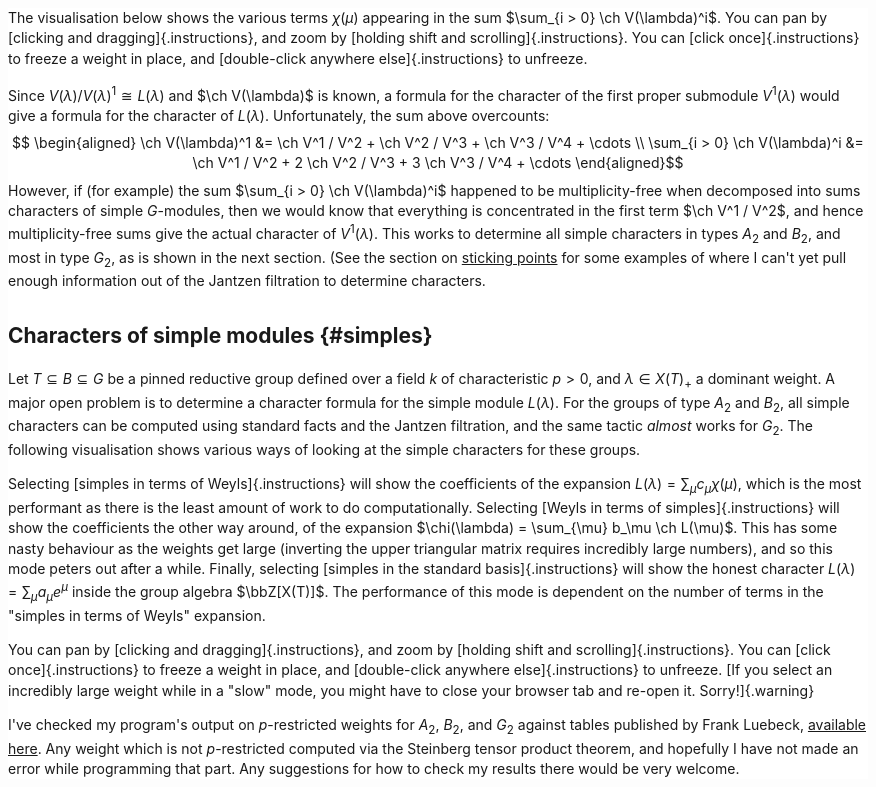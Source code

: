 
The visualisation below shows the various terms $\chi(\mu)$ appearing in the sum $\sum_{i > 0} \ch V(\lambda)^i$. You can pan by [clicking and dragging]{.instructions}, and zoom by [holding shift and scrolling]{.instructions}. You can [click once]{.instructions} to freeze a weight in place, and [double-click anywhere else]{.instructions} to unfreeze.

<figure id="JantzenFiltration"></figure>

Since $V(\lambda) / V(\lambda)^1 \cong L(\lambda)$ and $\ch V(\lambda)$ is known, a formula for the character of the first proper submodule $V^1(\lambda)$ would give a formula for the character of $L(\lambda)$. Unfortunately, the sum above overcounts:
    $$ \begin{aligned}
        \ch V(\lambda)^1 &= \ch V^1 / V^2 + \ch V^2 / V^3 + \ch V^3 / V^4 + \cdots \\
        \sum_{i > 0} \ch V(\lambda)^i &= \ch V^1 / V^2 + 2 \ch V^2 / V^3 + 3 \ch V^3 / V^4 + \cdots
    \end{aligned}$$
However, if (for example) the sum $\sum_{i > 0} \ch V(\lambda)^i$ happened to be multiplicity-free when decomposed into sums characters of simple $G$-modules, then we would know that everything is concentrated in the first term $\ch V^1 / V^2$, and hence multiplicity-free sums give the actual character of $V^1(\lambda)$. This works to determine all simple characters in types $A_2$ and $B_2$, and most in type $G_2$, as is shown in the next section. (See the section on [sticking points](#stickingpoints) for some examples of where I can't yet pull enough information out of the Jantzen filtration to determine characters.


## Characters of simple modules {#simples}

Let $T \subseteq B \subseteq G$ be a pinned reductive group defined over a field $k$ of characteristic $p > 0$, and $\lambda \in X(T)_+$ a dominant weight. A major open problem is to determine a character formula for the simple module $L(\lambda)$. For the groups of type $A_2$ and $B_2$, all simple characters can be computed using standard facts and the Jantzen filtration, and the same tactic _almost_ works for $G_2$. The following visualisation shows various ways of looking at the simple characters for these groups.

Selecting [simples in terms of Weyls]{.instructions} will show the coefficients of the expansion $L(\lambda) = \sum_{\mu} c_\mu \chi(\mu)$, which is the most performant as there is the least amount of work to do computationally. Selecting [Weyls in terms of simples]{.instructions} will show the coefficients the other way around, of the expansion $\chi(\lambda) = \sum_{\mu} b_\mu \ch L(\mu)$. This has some nasty behaviour as the weights get large (inverting the upper triangular matrix requires incredibly large numbers), and so this mode peters out after a while. Finally, selecting [simples in the standard basis]{.instructions} will show the honest character $L(\lambda) = \sum_{\mu} a_\mu e^\mu$ inside the group algebra $\bbZ[X(T)]$. The performance of this mode is dependent on the number of terms in the "simples in terms of Weyls" expansion.

You can pan by [clicking and dragging]{.instructions}, and zoom by [holding shift and scrolling]{.instructions}. You can [click once]{.instructions} to freeze a weight in place, and [double-click anywhere else]{.instructions} to unfreeze. [If you select an incredibly large weight while in a "slow" mode, you might have to close your browser tab and re-open it. Sorry!]{.warning}

<figure id="SimpleCharacters"></figure>

I've checked my program's output on $p$-restricted weights for $A_2$, $B_2$, and $G_2$ against tables published by Frank Luebeck, [available here](http://www.math.rwth-aachen.de/~Frank.Luebeck/chev/WMSmall/index.html?LANG=en). Any weight which is not $p$-restricted computed via the Steinberg tensor product theorem, and hopefully I have not made an error while programming that part. Any suggestions for how to check my results there would be very welcome.
